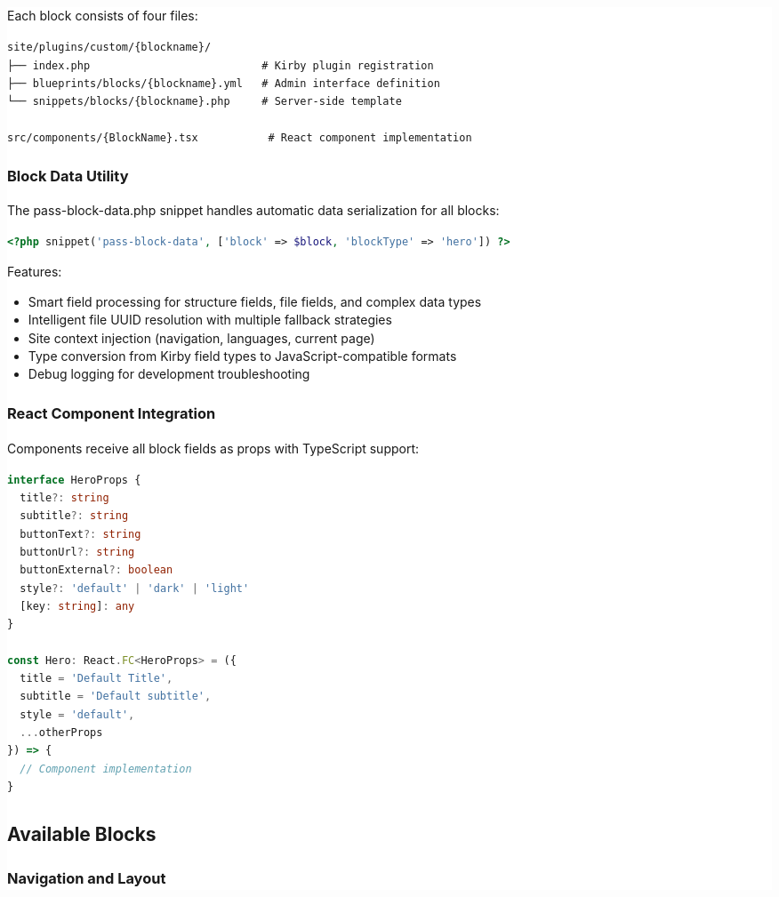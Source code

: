 Each block consists of four files:

```
site/plugins/custom/{blockname}/
├── index.php                           # Kirby plugin registration
├── blueprints/blocks/{blockname}.yml   # Admin interface definition  
└── snippets/blocks/{blockname}.php     # Server-side template

src/components/{BlockName}.tsx           # React component implementation
```

### Block Data Utility

The pass-block-data.php snippet handles automatic data serialization for all blocks:

```php
<?php snippet('pass-block-data', ['block' => $block, 'blockType' => 'hero']) ?>
```

Features:
- Smart field processing for structure fields, file fields, and complex data types
- Intelligent file UUID resolution with multiple fallback strategies  
- Site context injection (navigation, languages, current page)
- Type conversion from Kirby field types to JavaScript-compatible formats
- Debug logging for development troubleshooting

### React Component Integration

Components receive all block fields as props with TypeScript support:

```typescript
interface HeroProps {
  title?: string
  subtitle?: string
  buttonText?: string
  buttonUrl?: string
  buttonExternal?: boolean
  style?: 'default' | 'dark' | 'light'
  [key: string]: any
}

const Hero: React.FC<HeroProps> = ({
  title = 'Default Title',
  subtitle = 'Default subtitle',
  style = 'default',
  ...otherProps
}) => {
  // Component implementation
}
```

## Available Blocks

### Navigation and Layout
